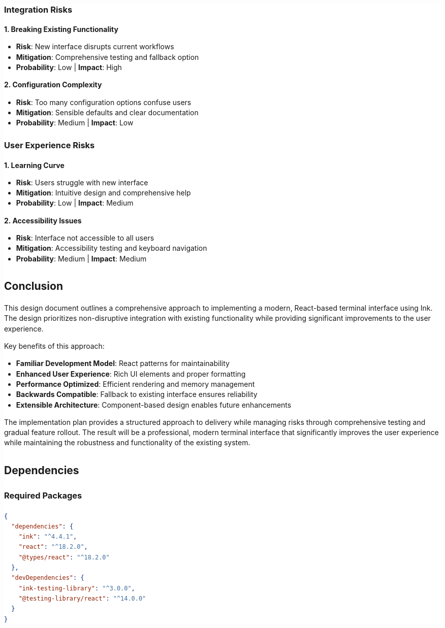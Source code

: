 ### Integration Risks

**1. Breaking Existing Functionality**

- **Risk**: New interface disrupts current workflows
- **Mitigation**: Comprehensive testing and fallback option
- **Probability**: Low | **Impact**: High

**2. Configuration Complexity**

- **Risk**: Too many configuration options confuse users
- **Mitigation**: Sensible defaults and clear documentation
- **Probability**: Medium | **Impact**: Low

### User Experience Risks

**1. Learning Curve**

- **Risk**: Users struggle with new interface
- **Mitigation**: Intuitive design and comprehensive help
- **Probability**: Low | **Impact**: Medium

**2. Accessibility Issues**

- **Risk**: Interface not accessible to all users
- **Mitigation**: Accessibility testing and keyboard navigation
- **Probability**: Medium | **Impact**: Medium

## Conclusion

This design document outlines a comprehensive approach to implementing a modern, React-based terminal interface using Ink. The design prioritizes non-disruptive integration with existing functionality while providing significant improvements to the user experience.

Key benefits of this approach:

- **Familiar Development Model**: React patterns for maintainability
- **Enhanced User Experience**: Rich UI elements and proper formatting
- **Performance Optimized**: Efficient rendering and memory management
- **Backwards Compatible**: Fallback to existing interface ensures reliability
- **Extensible Architecture**: Component-based design enables future enhancements

The implementation plan provides a structured approach to delivery while managing risks through comprehensive testing and gradual feature rollout. The result will be a professional, modern terminal interface that significantly improves the user experience while maintaining the robustness and functionality of the existing system.

## Dependencies

### Required Packages

```json
{
  "dependencies": {
    "ink": "^4.4.1",
    "react": "^18.2.0",
    "@types/react": "^18.2.0"
  },
  "devDependencies": {
    "ink-testing-library": "^3.0.0",
    "@testing-library/react": "^14.0.0"
  }
}
```
